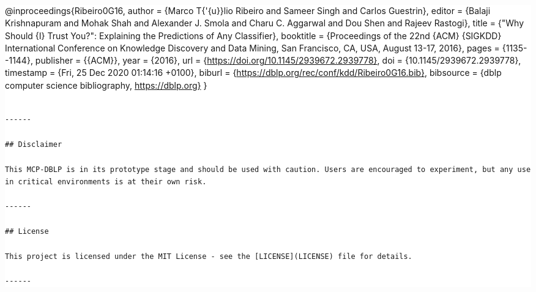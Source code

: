 @inproceedings{Ribeiro0G16,
 author       = {Marco T{\'{u}}lio Ribeiro and
                 Sameer Singh and
                 Carlos Guestrin},
 editor       = {Balaji Krishnapuram and
                 Mohak Shah and
                 Alexander J. Smola and
                 Charu C. Aggarwal and
                 Dou Shen and
                 Rajeev Rastogi},
 title        = {"Why Should {I} Trust You?": Explaining the Predictions of Any Classifier},
 booktitle    = {Proceedings of the 22nd {ACM} {SIGKDD} International Conference on
                 Knowledge Discovery and Data Mining, San Francisco, CA, USA, August
                 13-17, 2016},
 pages        = {1135--1144},
 publisher    = {{ACM}},
 year         = {2016},
 url          = {https://doi.org/10.1145/2939672.2939778},
 doi          = {10.1145/2939672.2939778},
 timestamp    = {Fri, 25 Dec 2020 01:14:16 +0100},
 biburl       = {https://dblp.org/rec/conf/kdd/Ribeiro0G16.bib},
 bibsource    = {dblp computer science bibliography, https://dblp.org}
}
```

------

## Disclaimer

This MCP-DBLP is in its prototype stage and should be used with caution. Users are encouraged to experiment, but any use in critical environments is at their own risk.

------

## License

This project is licensed under the MIT License - see the [LICENSE](LICENSE) file for details.

------